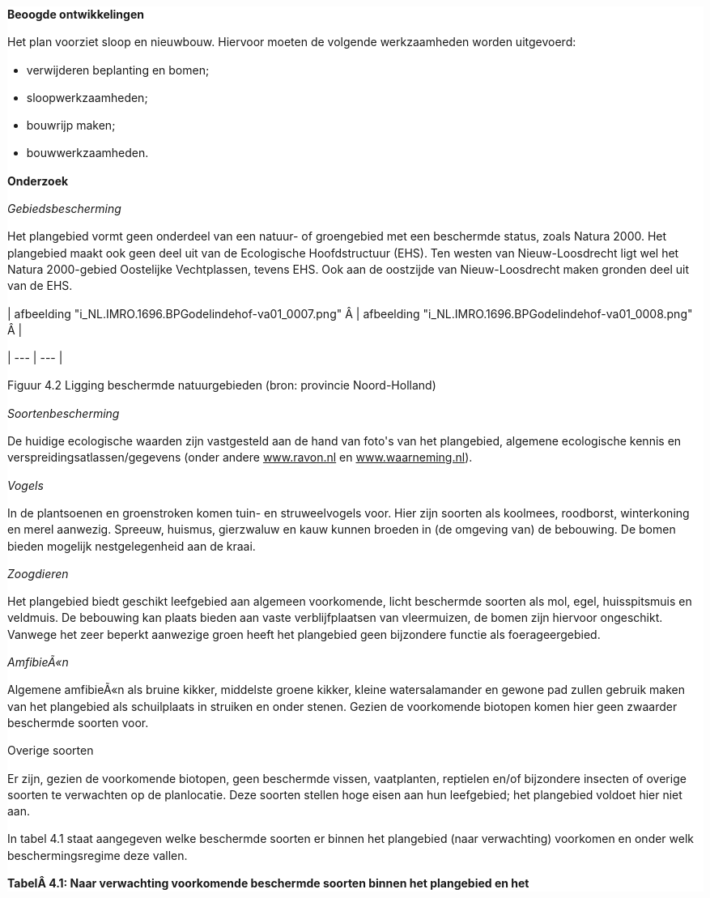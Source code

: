 **Beoogde ontwikkelingen**

Het plan voorziet sloop en nieuwbouw. Hiervoor moeten de volgende werkzaamheden worden uitgevoerd:

* verwijderen beplanting en bomen;

* sloopwerkzaamheden;

* bouwrijp maken;

* bouwwerkzaamheden.

**Onderzoek**

*Gebiedsbescherming*

Het plangebied vormt geen onderdeel van een natuur\- of groengebied met een beschermde status, zoals Natura 2000\. Het plangebied maakt ook geen deel uit van de Ecologische Hoofdstructuur (EHS). Ten westen van Nieuw\-Loosdrecht ligt wel het Natura 2000\-gebied Oostelijke Vechtplassen, tevens EHS. Ook aan de oostzijde van Nieuw\-Loosdrecht maken gronden deel uit van de EHS.

| afbeelding "i_NL.IMRO.1696.BPGodelindehof-va01_0007.png"   Â | afbeelding "i_NL.IMRO.1696.BPGodelindehof-va01_0008.png"   Â |

| --- | --- |

Figuur 4\.2 Ligging beschermde natuurgebieden (bron: provincie Noord\-Holland)

*Soortenbescherming*

De huidige ecologische waarden zijn vastgesteld aan de hand van foto's van het plangebied, algemene ecologische kennis en verspreidingsatlassen/gegevens (onder andere www.ravon.nl en www.waarneming.nl).

*Vogels*

In de plantsoenen en groenstroken komen tuin\- en struweelvogels voor. Hier zijn soorten als koolmees, roodborst, winterkoning en merel aanwezig. Spreeuw, huismus, gierzwaluw en kauw kunnen broeden in (de omgeving van) de bebouwing. De bomen bieden mogelijk nestgelegenheid aan de kraai.

*Zoogdieren*

Het plangebied biedt geschikt leefgebied aan algemeen voorkomende, licht beschermde soorten als mol, egel, huisspitsmuis en veldmuis. De bebouwing kan plaats bieden aan vaste verblijfplaatsen van vleermuizen, de bomen zijn hiervoor ongeschikt. Vanwege het zeer beperkt aanwezige groen heeft het plangebied geen bijzondere functie als foerageergebied.

*AmfibieÃ«n*

Algemene amfibieÃ«n als bruine kikker, middelste groene kikker, kleine watersalamander en gewone pad zullen gebruik maken van het plangebied als schuilplaats in struiken en onder stenen. Gezien de voorkomende biotopen komen hier geen zwaarder beschermde soorten voor.

Overige soorten

Er zijn, gezien de voorkomende biotopen, geen beschermde vissen, vaatplanten, reptielen en/of bijzondere insecten of overige soorten te verwachten op de planlocatie. Deze soorten stellen hoge eisen aan hun leefgebied; het plangebied voldoet hier niet aan.

In tabel 4\.1 staat aangegeven welke beschermde soorten er binnen het plangebied (naar verwachting) voorkomen en onder welk beschermingsregime deze vallen.

**TabelÂ 4\.1: Naar verwachting voorkomende beschermde soorten binnen het plangebied en het**
